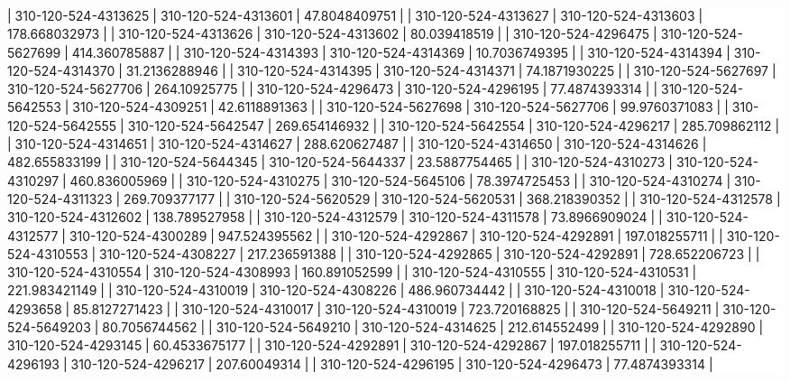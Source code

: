 | 310-120-524-4313625 | 310-120-524-4313601 | 47.8048409751 |
| 310-120-524-4313627 | 310-120-524-4313603 | 178.668032973 |
| 310-120-524-4313626 | 310-120-524-4313602 | 80.039418519 |
| 310-120-524-4296475 | 310-120-524-5627699 | 414.360785887 |
| 310-120-524-4314393 | 310-120-524-4314369 | 10.7036749395 |
| 310-120-524-4314394 | 310-120-524-4314370 | 31.2136288946 |
| 310-120-524-4314395 | 310-120-524-4314371 | 74.1871930225 |
| 310-120-524-5627697 | 310-120-524-5627706 | 264.10925775 |
| 310-120-524-4296473 | 310-120-524-4296195 | 77.4874393314 |
| 310-120-524-5642553 | 310-120-524-4309251 | 42.6118891363 |
| 310-120-524-5627698 | 310-120-524-5627706 | 99.9760371083 |
| 310-120-524-5642555 | 310-120-524-5642547 | 269.654146932 |
| 310-120-524-5642554 | 310-120-524-4296217 | 285.709862112 |
| 310-120-524-4314651 | 310-120-524-4314627 | 288.620627487 |
| 310-120-524-4314650 | 310-120-524-4314626 | 482.655833199 |
| 310-120-524-5644345 | 310-120-524-5644337 | 23.5887754465 |
| 310-120-524-4310273 | 310-120-524-4310297 | 460.836005969 |
| 310-120-524-4310275 | 310-120-524-5645106 | 78.3974725453 |
| 310-120-524-4310274 | 310-120-524-4311323 | 269.709377177 |
| 310-120-524-5620529 | 310-120-524-5620531 | 368.218390352 |
| 310-120-524-4312578 | 310-120-524-4312602 | 138.789527958 |
| 310-120-524-4312579 | 310-120-524-4311578 | 73.8966909024 |
| 310-120-524-4312577 | 310-120-524-4300289 | 947.524395562 |
| 310-120-524-4292867 | 310-120-524-4292891 | 197.018255711 |
| 310-120-524-4310553 | 310-120-524-4308227 | 217.236591388 |
| 310-120-524-4292865 | 310-120-524-4292891 | 728.652206723 |
| 310-120-524-4310554 | 310-120-524-4308993 | 160.891052599 |
| 310-120-524-4310555 | 310-120-524-4310531 | 221.983421149 |
| 310-120-524-4310019 | 310-120-524-4308226 | 486.960734442 |
| 310-120-524-4310018 | 310-120-524-4293658 | 85.8127271423 |
| 310-120-524-4310017 | 310-120-524-4310019 | 723.720168825 |
| 310-120-524-5649211 | 310-120-524-5649203 | 80.7056744562 |
| 310-120-524-5649210 | 310-120-524-4314625 | 212.614552499 |
| 310-120-524-4292890 | 310-120-524-4293145 | 60.4533675177 |
| 310-120-524-4292891 | 310-120-524-4292867 | 197.018255711 |
| 310-120-524-4296193 | 310-120-524-4296217 | 207.60049314 |
| 310-120-524-4296195 | 310-120-524-4296473 | 77.4874393314 |